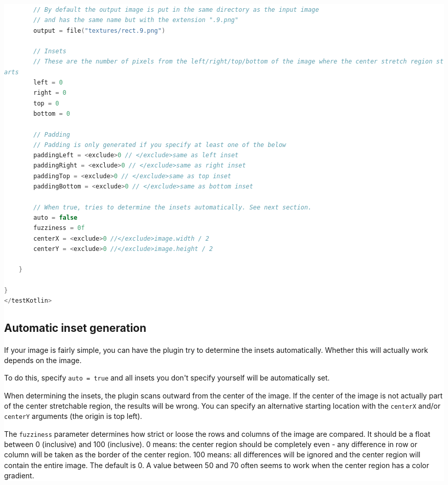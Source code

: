 ```kotlin
        // By default the output image is put in the same directory as the input image
        // and has the same name but with the extension ".9.png"
        output = file("textures/rect.9.png")

        // Insets
        // These are the number of pixels from the left/right/top/bottom of the image where the center stretch region starts
        left = 0
        right = 0
        top = 0
        bottom = 0

        // Padding
        // Padding is only generated if you specify at least one of the below
        paddingLeft = <exclude>0 // </exclude>same as left inset
        paddingRight = <exclude>0 // </exclude>same as right inset
        paddingTop = <exclude>0 // </exclude>same as top inset
        paddingBottom = <exclude>0 // </exclude>same as bottom inset

        // When true, tries to determine the insets automatically. See next section.
        auto = false
        fuzziness = 0f
        centerX = <exclude>0 //</exclude>image.width / 2
        centerY = <exclude>0 //</exclude>image.height / 2

    }

}
</testKotlin>
```

## Automatic inset generation
If your image is fairly simple, you can have the plugin try to determine the insets automatically. Whether this will
actually work depends on the image.

To do this, specify `auto = true` and all insets you don't specify yourself will be automatically set.

When determining the insets, the plugin scans outward from the center of the image. If the center of the image is not
actually part of the center stretchable region, the results will be wrong. You can specify an alternative starting
location with the `centerX` and/or `centerY` arguments (the origin is top left).

The `fuzziness` parameter determines how strict or loose the rows and columns of the image are compared. It should be
a float between 0 (inclusive) and 100 (inclusive). 0 means: the center region should be completely even - any difference
in row or column will be taken as the border of the center region. 100 means: all differences will be ignored and the
center region will contain the entire image. The default is 0. A value between 50 and 70 often seems to work when the
center region has a color gradient.
